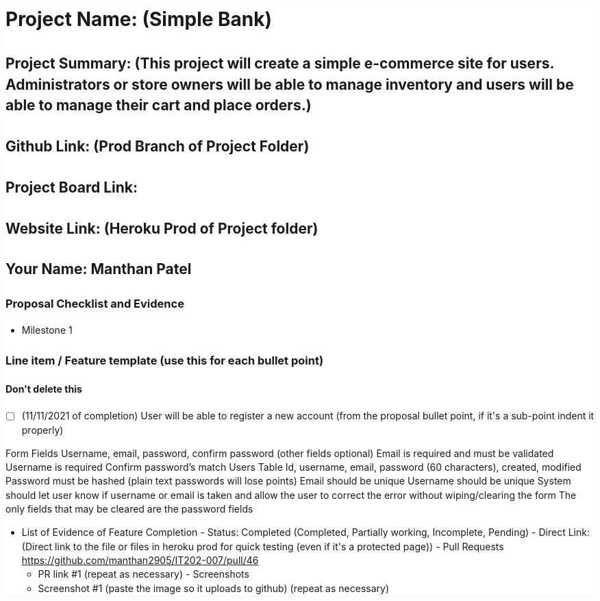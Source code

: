 # Project Name: (Simple Bank)
## Project Summary: (This project will create a simple e-commerce site for users. Administrators or store owners will be able to manage inventory and users will be able to manage their cart and place orders.)
## Github Link: (Prod Branch of Project Folder)
## Project Board Link: 
## Website Link: (Heroku Prod of Project folder)
## Your Name: Manthan Patel

 
### Proposal Checklist and Evidence

- Milestone 1
### Line item / Feature template (use this for each bullet point)
#### Don't delete this

- [ ] \(11/11/2021 of completion) User will be able to register a new account (from the proposal bullet point, if it's a sub-point indent it properly)

Form Fields
Username, email, password, confirm password (other fields optional)
Email is required and must be validated
Username is required
Confirm password’s match
Users Table
Id, username, email, password (60 characters), created, modified
Password must be hashed (plain text passwords will lose points)
Email should be unique
Username should be unique
System should let user know if username or email is taken and allow the user to correct the error without wiping/clearing the form
The only fields that may be cleared are the password fields

  -  List of Evidence of Feature Completion
    - Status: Completed (Completed, Partially working, Incomplete, Pending)
    - Direct Link: (Direct link to the file or files in heroku prod for quick testing (even if it's a protected page))
    - Pull Requests
    https://github.com/manthan2905/IT202-007/pull/46
      - PR link #1 (repeat as necessary)
    - Screenshots
      - Screenshot #1 (paste the image so it uploads to github) (repeat as necessary)
 